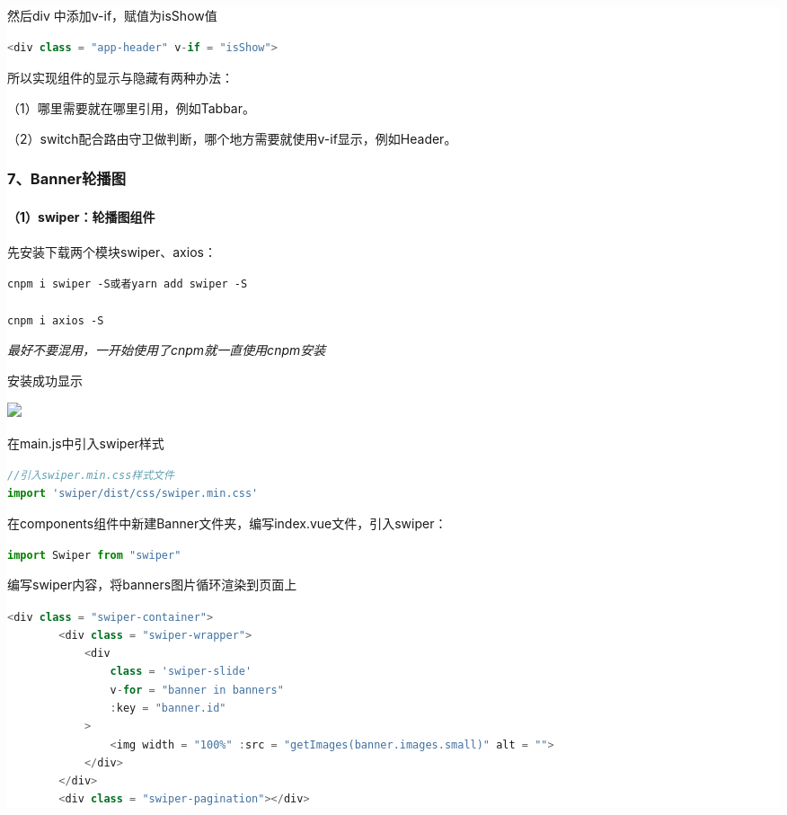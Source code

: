 
然后div 中添加v-if，赋值为isShow值

```js
<div class = "app-header" v-if = "isShow">
```

所以实现组件的显示与隐藏有两种办法：

（1）哪里需要就在哪里引用，例如Tabbar。

（2）switch配合路由守卫做判断，哪个地方需要就使用v-if显示，例如Header。



### 7、Banner轮播图

#### （1）swiper：轮播图组件

先安装下载两个模块swiper、axios：

```
cnpm i swiper -S或者yarn add swiper -S

cnpm i axios -S 
```

*最好不要混用，一开始使用了cnpm就一直使用cnpm安装*

安装成功显示

![](http://ww1.sinaimg.cn/large/006tNc79ly1g58vvnu9zij30t20h8djp.jpg)

在main.js中引入swiper样式

```js
//引入swiper.min.css样式文件
import 'swiper/dist/css/swiper.min.css'
```

在components组件中新建Banner文件夹，编写index.vue文件，引入swiper：

```js
import Swiper from "swiper"
```

编写swiper内容，将banners图片循环渲染到页面上

```js
<div class = "swiper-container">
        <div class = "swiper-wrapper">
            <div
                class = 'swiper-slide'
                v-for = "banner in banners"
                :key = "banner.id"
            >
                <img width = "100%" :src = "getImages(banner.images.small)" alt = "">
            </div>
        </div>
        <div class = "swiper-pagination"></div>
```
